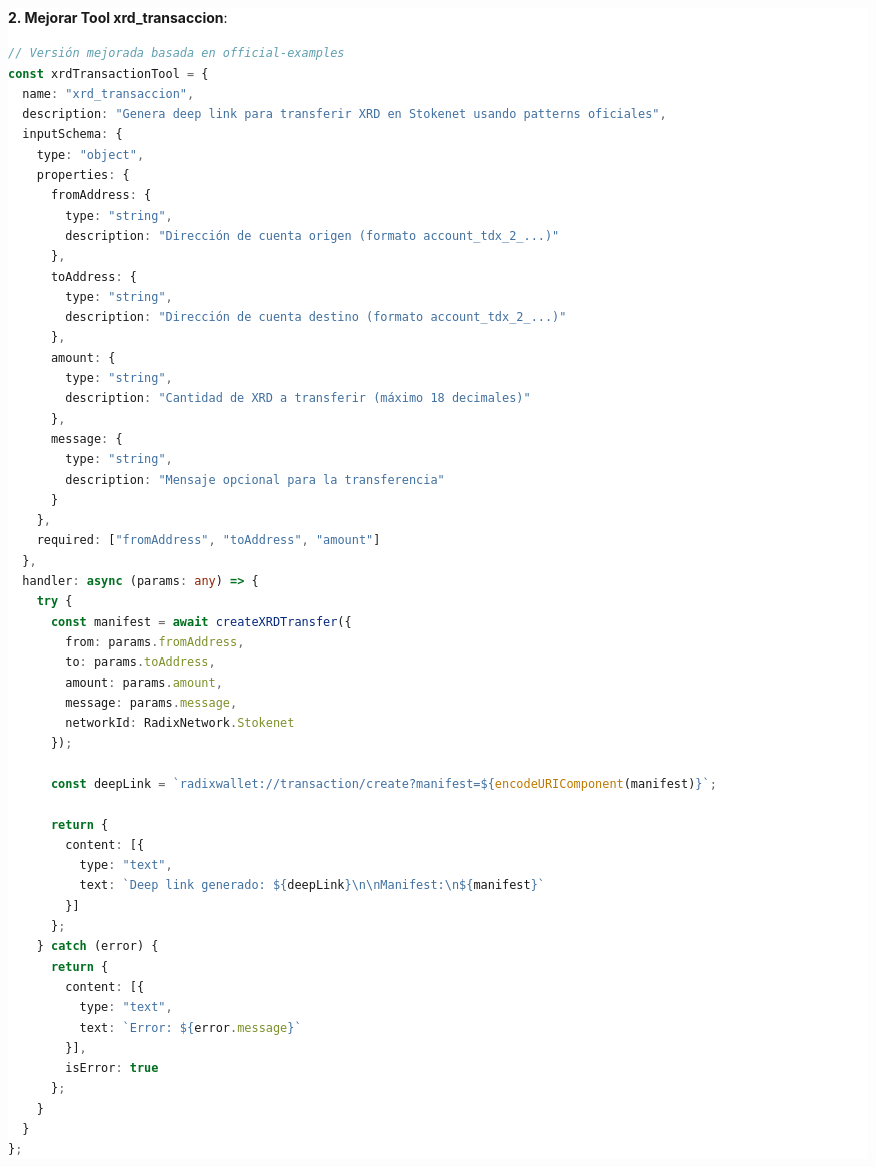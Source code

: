 **2. Mejorar Tool xrd_transaccion**:
```typescript
// Versión mejorada basada en official-examples
const xrdTransactionTool = {
  name: "xrd_transaccion",
  description: "Genera deep link para transferir XRD en Stokenet usando patterns oficiales",
  inputSchema: {
    type: "object",
    properties: {
      fromAddress: {
        type: "string",
        description: "Dirección de cuenta origen (formato account_tdx_2_...)"
      },
      toAddress: {
        type: "string", 
        description: "Dirección de cuenta destino (formato account_tdx_2_...)"
      },
      amount: {
        type: "string",
        description: "Cantidad de XRD a transferir (máximo 18 decimales)"
      },
      message: {
        type: "string",
        description: "Mensaje opcional para la transferencia"
      }
    },
    required: ["fromAddress", "toAddress", "amount"]
  },
  handler: async (params: any) => {
    try {
      const manifest = await createXRDTransfer({
        from: params.fromAddress,
        to: params.toAddress,
        amount: params.amount,
        message: params.message,
        networkId: RadixNetwork.Stokenet
      });
      
      const deepLink = `radixwallet://transaction/create?manifest=${encodeURIComponent(manifest)}`;
      
      return {
        content: [{
          type: "text",
          text: `Deep link generado: ${deepLink}\n\nManifest:\n${manifest}`
        }]
      };
    } catch (error) {
      return {
        content: [{
          type: "text", 
          text: `Error: ${error.message}`
        }],
        isError: true
      };
    }
  }
};
```


  [RadixNetwork.Mainnet]: {
  [RadixNetwork.Stokenet]: {